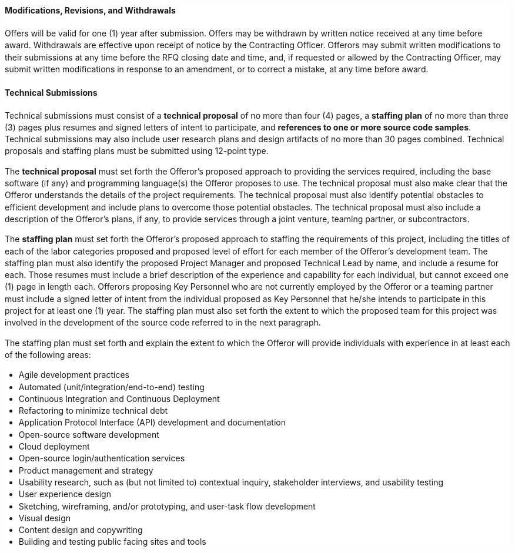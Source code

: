 #### Modifications, Revisions, and Withdrawals

Offers will be valid for one (1) year after submission. Offers may be withdrawn by written notice received at any time before award. Withdrawals are effective upon receipt of notice by the Contracting Officer. Offerors may submit written modifications to their submissions at any time before the RFQ closing date and time, and, if requested or allowed by the Contracting Officer, may submit written modifications in response to an amendment, or to correct a mistake, at any time before award.

#### Technical Submissions

Technical submissions must consist of a **technical proposal** of no more than four (4) pages, a **staffing plan** of no more than three (3) pages plus resumes and signed letters of intent to participate, and **references to one or more source code samples**. Technical submissions may also include user research plans and design artifacts of no more than 30 pages combined. Technical proposals and staffing plans must be submitted using 12-point type.

The **technical proposal** must set forth the Offeror’s proposed approach to providing the services required, including the base software (if any) and programming language(s) the Offeror proposes to use. The technical proposal must also make clear that the Offeror understands the details of the project requirements. The technical proposal must also identify potential obstacles to efficient development and include plans to overcome those potential obstacles. The technical proposal must also include a description of the Offeror’s plans, if any, to provide services through a joint venture, teaming partner, or subcontractors.

The **staffing plan** must set forth the Offeror’s proposed approach to staffing the requirements of this project, including the titles of each of the labor categories proposed and proposed level of effort for each member of the Offeror’s development team. The staffing plan must also identify the proposed Project Manager and proposed Technical Lead by name, and include a resume for each. Those resumes must include a brief description of the experience and capability for each individual, but cannot exceed one (1) page in length each. Offerors proposing Key Personnel who are not currently employed by the Offeror or a teaming partner must include a signed letter of intent from the individual proposed as Key Personnel that he/she intends to participate in this project for at least one (1) year. The staffing plan must also set forth the extent to which the proposed team for this project was involved in the development of the source code referred to in the next paragraph.

The staffing plan must set forth and explain the extent to which the Offeror will provide individuals with experience in at least each of the following areas:

-   Agile development practices
-   Automated (unit/integration/end-to-end) testing
-   Continuous Integration and Continuous Deployment
-   Refactoring to minimize technical debt
-   Application Protocol Interface (API) development and documentation
-   Open-source software development
-   Cloud deployment
-   Open-source login/authentication services
-   Product management and strategy
-   Usability research, such as (but not limited to) contextual inquiry, stakeholder interviews, and usability testing
-   User experience design
-   Sketching, wireframing, and/or prototyping, and user-task flow development
-   Visual design
-   Content design and copywriting
-   Building and testing public facing sites and tools
